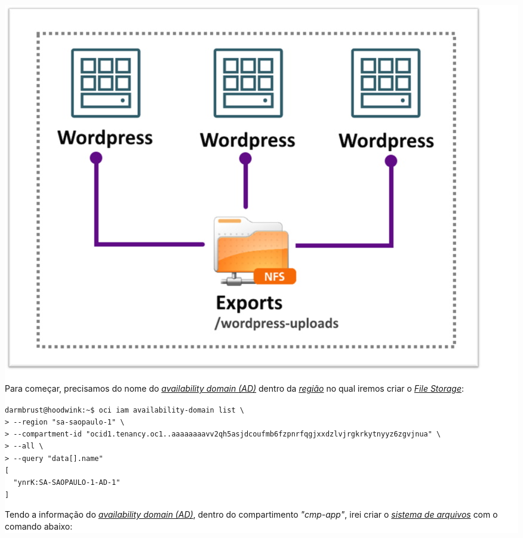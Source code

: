 ![alt_text](./images/file-storage-2.jpg "Wordpress + File Storage")

Para começar, precisamos do nome do _[availability domain (AD)](https://docs.oracle.com/pt-br/iaas/Content/General/Concepts/regions.htm#top)_ dentro da _[região](https://www.oracle.com/cloud/data-regions/)_ no qual iremos criar o _[File Storage](https://docs.oracle.com/pt-br/iaas/Content/File/Concepts/filestorageoverview.htm)_:

```
darmbrust@hoodwink:~$ oci iam availability-domain list \
> --region "sa-saopaulo-1" \
> --compartment-id "ocid1.tenancy.oc1..aaaaaaaavv2qh5asjdcoufmb6fzpnrfqgjxxdzlvjrgkrkytnyyz6zgvjnua" \
> --all \
> --query "data[].name"
[
  "ynrK:SA-SAOPAULO-1-AD-1"
]
```

Tendo a informação do _[availability domain (AD)](https://docs.oracle.com/pt-br/iaas/Content/General/Concepts/regions.htm#top)_, dentro do compartimento _"cmp-app"_, irei criar o _[sistema de arquivos](https://pt.wikipedia.org/wiki/Sistema_de_ficheiros)_ com o comando abaixo:
